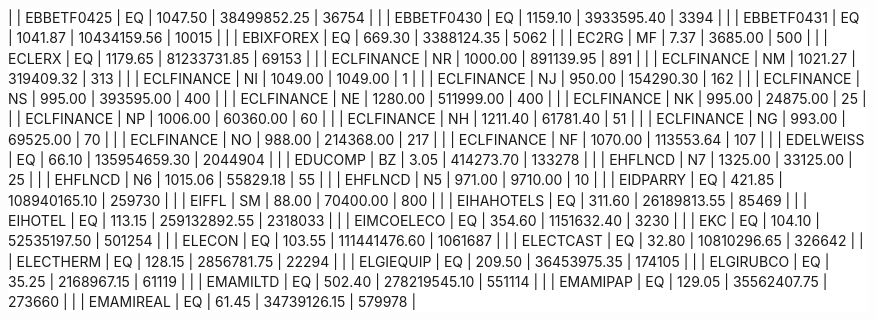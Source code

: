 |  | EBBETF0425 | EQ | 1047.50 | 38499852.25 | 36754 |
|  | EBBETF0430 | EQ | 1159.10 | 3933595.40 | 3394 |
|  | EBBETF0431 | EQ | 1041.87 | 10434159.56 | 10015 |
|  | EBIXFOREX | EQ | 669.30 | 3388124.35 | 5062 |
|  | EC2RG | MF | 7.37 | 3685.00 | 500 |
|  | ECLERX | EQ | 1179.65 | 81233731.85 | 69153 |
|  | ECLFINANCE | NR | 1000.00 | 891139.95 | 891 |
|  | ECLFINANCE | NM | 1021.27 | 319409.32 | 313 |
|  | ECLFINANCE | NI | 1049.00 | 1049.00 | 1 |
|  | ECLFINANCE | NJ | 950.00 | 154290.30 | 162 |
|  | ECLFINANCE | NS | 995.00 | 393595.00 | 400 |
|  | ECLFINANCE | NE | 1280.00 | 511999.00 | 400 |
|  | ECLFINANCE | NK | 995.00 | 24875.00 | 25 |
|  | ECLFINANCE | NP | 1006.00 | 60360.00 | 60 |
|  | ECLFINANCE | NH | 1211.40 | 61781.40 | 51 |
|  | ECLFINANCE | NG | 993.00 | 69525.00 | 70 |
|  | ECLFINANCE | NO | 988.00 | 214368.00 | 217 |
|  | ECLFINANCE | NF | 1070.00 | 113553.64 | 107 |
|  | EDELWEISS | EQ | 66.10 | 135954659.30 | 2044904 |
|  | EDUCOMP | BZ | 3.05 | 414273.70 | 133278 |
|  | EHFLNCD | N7 | 1325.00 | 33125.00 | 25 |
|  | EHFLNCD | N6 | 1015.06 | 55829.18 | 55 |
|  | EHFLNCD | N5 | 971.00 | 9710.00 | 10 |
|  | EIDPARRY | EQ | 421.85 | 108940165.10 | 259730 |
|  | EIFFL | SM | 88.00 | 70400.00 | 800 |
|  | EIHAHOTELS | EQ | 311.60 | 26189813.55 | 85469 |
|  | EIHOTEL | EQ | 113.15 | 259132892.55 | 2318033 |
|  | EIMCOELECO | EQ | 354.60 | 1151632.40 | 3230 |
|  | EKC | EQ | 104.10 | 52535197.50 | 501254 |
|  | ELECON | EQ | 103.55 | 111441476.60 | 1061687 |
|  | ELECTCAST | EQ | 32.80 | 10810296.65 | 326642 |
|  | ELECTHERM | EQ | 128.15 | 2856781.75 | 22294 |
|  | ELGIEQUIP | EQ | 209.50 | 36453975.35 | 174105 |
|  | ELGIRUBCO | EQ | 35.25 | 2168967.15 | 61119 |
|  | EMAMILTD | EQ | 502.40 | 278219545.10 | 551114 |
|  | EMAMIPAP | EQ | 129.05 | 35562407.75 | 273660 |
|  | EMAMIREAL | EQ | 61.45 | 34739126.15 | 579978 |